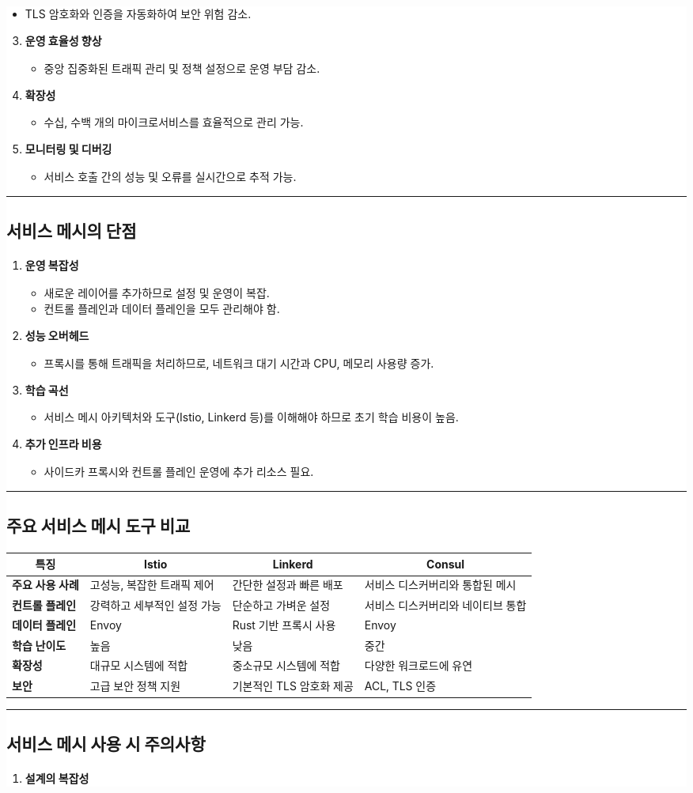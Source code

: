    - TLS 암호화와 인증을 자동화하여 보안 위험 감소.

3. **운영 효율성 향상**

   - 중앙 집중화된 트래픽 관리 및 정책 설정으로 운영 부담 감소.

4. **확장성**

   - 수십, 수백 개의 마이크로서비스를 효율적으로 관리 가능.

5. **모니터링 및 디버깅**
   - 서비스 호출 간의 성능 및 오류를 실시간으로 추적 가능.

---

## 서비스 메시의 단점

1. **운영 복잡성**

   - 새로운 레이어를 추가하므로 설정 및 운영이 복잡.
   - 컨트롤 플레인과 데이터 플레인을 모두 관리해야 함.

2. **성능 오버헤드**

   - 프록시를 통해 트래픽을 처리하므로, 네트워크 대기 시간과 CPU, 메모리 사용량 증가.

3. **학습 곡선**

   - 서비스 메시 아키텍처와 도구(Istio, Linkerd 등)를 이해해야 하므로 초기 학습 비용이 높음.

4. **추가 인프라 비용**
   - 사이드카 프록시와 컨트롤 플레인 운영에 추가 리소스 필요.

---

## 주요 서비스 메시 도구 비교

| **특징**           | **Istio**                   | **Linkerd**              | **Consul**                        |
| ------------------ | --------------------------- | ------------------------ | --------------------------------- |
| **주요 사용 사례** | 고성능, 복잡한 트래픽 제어  | 간단한 설정과 빠른 배포  | 서비스 디스커버리와 통합된 메시   |
| **컨트롤 플레인**  | 강력하고 세부적인 설정 가능 | 단순하고 가벼운 설정     | 서비스 디스커버리와 네이티브 통합 |
| **데이터 플레인**  | Envoy                       | Rust 기반 프록시 사용    | Envoy                             |
| **학습 난이도**    | 높음                        | 낮음                     | 중간                              |
| **확장성**         | 대규모 시스템에 적합        | 중소규모 시스템에 적합   | 다양한 워크로드에 유연            |
| **보안**           | 고급 보안 정책 지원         | 기본적인 TLS 암호화 제공 | ACL, TLS 인증                     |

---

## 서비스 메시 사용 시 주의사항

1. **설계의 복잡성**
